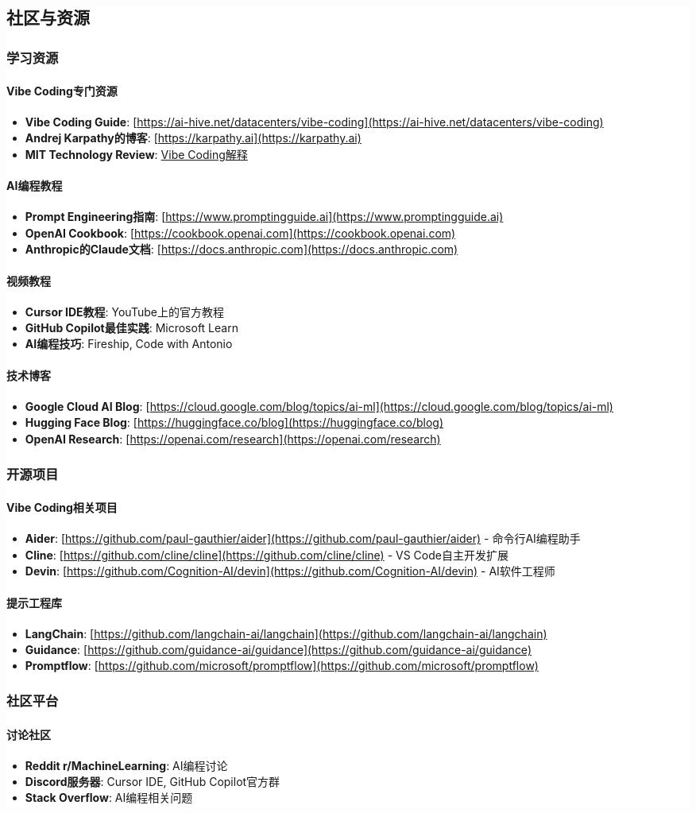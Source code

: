 ## 社区与资源

### 学习资源

#### Vibe Coding专门资源
- **Vibe Coding Guide**: [https://ai-hive.net/datacenters/vibe-coding](https://ai-hive.net/datacenters/vibe-coding)
- **Andrej Karpathy的博客**: [https://karpathy.ai](https://karpathy.ai)
- **MIT Technology Review**: [Vibe Coding解释](https://www.technologyreview.com/2025/04/16/1115135/what-is-vibe-coding-exactly/)

#### AI编程教程
- **Prompt Engineering指南**: [https://www.promptingguide.ai](https://www.promptingguide.ai)
- **OpenAI Cookbook**: [https://cookbook.openai.com](https://cookbook.openai.com)
- **Anthropic的Claude文档**: [https://docs.anthropic.com](https://docs.anthropic.com)

#### 视频教程
- **Cursor IDE教程**: YouTube上的官方教程
- **GitHub Copilot最佳实践**: Microsoft Learn
- **AI编程技巧**: Fireship, Code with Antonio

#### 技术博客
- **Google Cloud AI Blog**: [https://cloud.google.com/blog/topics/ai-ml](https://cloud.google.com/blog/topics/ai-ml)
- **Hugging Face Blog**: [https://huggingface.co/blog](https://huggingface.co/blog)
- **OpenAI Research**: [https://openai.com/research](https://openai.com/research)

### 开源项目

#### Vibe Coding相关项目
- **Aider**: [https://github.com/paul-gauthier/aider](https://github.com/paul-gauthier/aider) - 命令行AI编程助手
- **Cline**: [https://github.com/cline/cline](https://github.com/cline/cline) - VS Code自主开发扩展
- **Devin**: [https://github.com/Cognition-AI/devin](https://github.com/Cognition-AI/devin) - AI软件工程师

#### 提示工程库
- **LangChain**: [https://github.com/langchain-ai/langchain](https://github.com/langchain-ai/langchain)
- **Guidance**: [https://github.com/guidance-ai/guidance](https://github.com/guidance-ai/guidance)
- **Promptflow**: [https://github.com/microsoft/promptflow](https://github.com/microsoft/promptflow)

### 社区平台

#### 讨论社区
- **Reddit r/MachineLearning**: AI编程讨论
- **Discord服务器**: Cursor IDE, GitHub Copilot官方群
- **Stack Overflow**: AI编程相关问题
